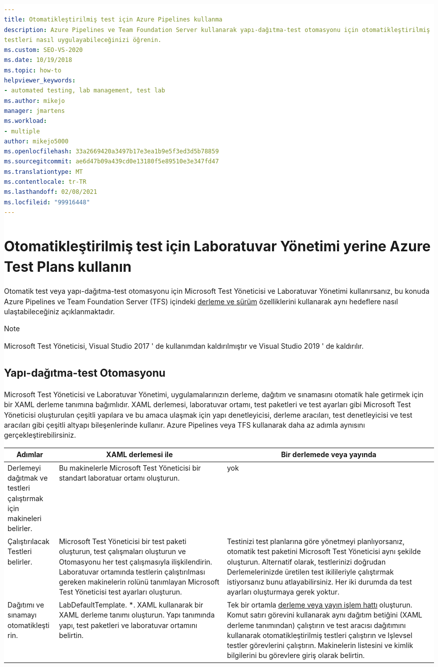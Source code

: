 ```yaml
---
title: Otomatikleştirilmiş test için Azure Pipelines kullanma
description: Azure Pipelines ve Team Foundation Server kullanarak yapı-dağıtma-test otomasyonu için otomatikleştirilmiş testleri nasıl uygulayabileceğinizi öğrenin.
ms.custom: SEO-VS-2020
ms.date: 10/19/2018
ms.topic: how-to
helpviewer_keywords:
- automated testing, lab management, test lab
ms.author: mikejo
manager: jmartens
ms.workload:
- multiple
author: mikejo5000
ms.openlocfilehash: 33a2669420a3497b17e3ea1b9e5f3ed3d5b78859
ms.sourcegitcommit: ae6d47b09a439cd0e13180f5e89510e3e347fd47
ms.translationtype: MT
ms.contentlocale: tr-TR
ms.lasthandoff: 02/08/2021
ms.locfileid: "99916448"
---
```

# <a name="use-azure-test-plans-instead-of-lab-management-for-automated-testing"></a>Otomatikleştirilmiş test için Laboratuvar Yönetimi yerine Azure Test Plans kullanın

Otomatik test veya yapı-dağıtma-test otomasyonu için Microsoft Test Yöneticisi ve Laboratuvar Yönetimi kullanırsanız, bu konuda Azure Pipelines ve Team Foundation Server (TFS) içindeki [derleme ve sürüm](/azure/devops/pipelines/index?view=vsts&preserve-view=true) özelliklerini kullanarak aynı hedeflere nasıl ulaştabileceğiniz açıklanmaktadır.

> [!NOTE]
> Microsoft Test Yöneticisi, Visual Studio 2017 ' de kullanımdan kaldırılmıştır ve Visual Studio 2019 ' de kaldırılır.

## <a name="build-deploy-test-automation"></a>Yapı-dağıtma-test Otomasyonu

Microsoft Test Yöneticisi ve Laboratuvar Yönetimi, uygulamalarınızın derleme, dağıtım ve sınamasını otomatik hale getirmek için bir XAML derleme tanımına bağımlıdır. XAML derlemesi, laboratuvar ortamı, test paketleri ve test ayarları gibi Microsoft Test Yöneticisi oluşturulan çeşitli yapılara ve bu amaca ulaşmak için yapı denetleyicisi, derleme aracıları, test denetleyicisi ve test aracıları gibi çeşitli altyapı bileşenlerinde kullanır. Azure Pipelines veya TFS kullanarak daha az adımla aynısını gerçekleştirebilirsiniz.

| Adımlar | XAML derlemesi ile | Bir derlemede veya yayında |
|-------|----------------------|-----------------|
| Derlemeyi dağıtmak ve testleri çalıştırmak için makineleri belirler. | Bu makinelerle Microsoft Test Yöneticisi bir standart laboratuar ortamı oluşturun. | yok |
| Çalıştırılacak Testleri belirler. | Microsoft Test Yöneticisi bir test paketi oluşturun, test çalışmaları oluşturun ve Otomasyonu her test çalışmasıyla ilişkilendirin. Laboratuvar ortamında testlerin çalıştırılması gereken makinelerin rolünü tanımlayan Microsoft Test Yöneticisi test ayarları oluşturun. | Testinizi test planlarına göre yönetmeyi planlıyorsanız, otomatik test paketini Microsoft Test Yöneticisi aynı şekilde oluşturun. Alternatif olarak, testlerinizi doğrudan Derlemelerinizde üretilen test ikilileriyle çalıştırmak istiyorsanız bunu atlayabilirsiniz. Her iki durumda da test ayarları oluşturmaya gerek yoktur. |
| Dağıtımı ve sınamayı otomatikleştirin. | LabDefaultTemplate. *. XAML kullanarak bir XAML derleme tanımı oluşturun. Yapı tanımında yapı, test paketleri ve laboratuvar ortamını belirtin. | Tek bir ortamla [derleme veya yayın işlem hattı](/azure/devops/pipelines/index?view=vsts&preserve-view=true) oluşturun. Komut satırı görevini kullanarak aynı dağıtım betiğini (XAML derleme tanımından) çalıştırın ve test aracısı dağıtımını kullanarak otomatikleştirilmiş testleri çalıştırın ve Işlevsel testler görevlerini çalıştırın. Makinelerin listesini ve kimlik bilgilerini bu görevlere giriş olarak belirtin. |
